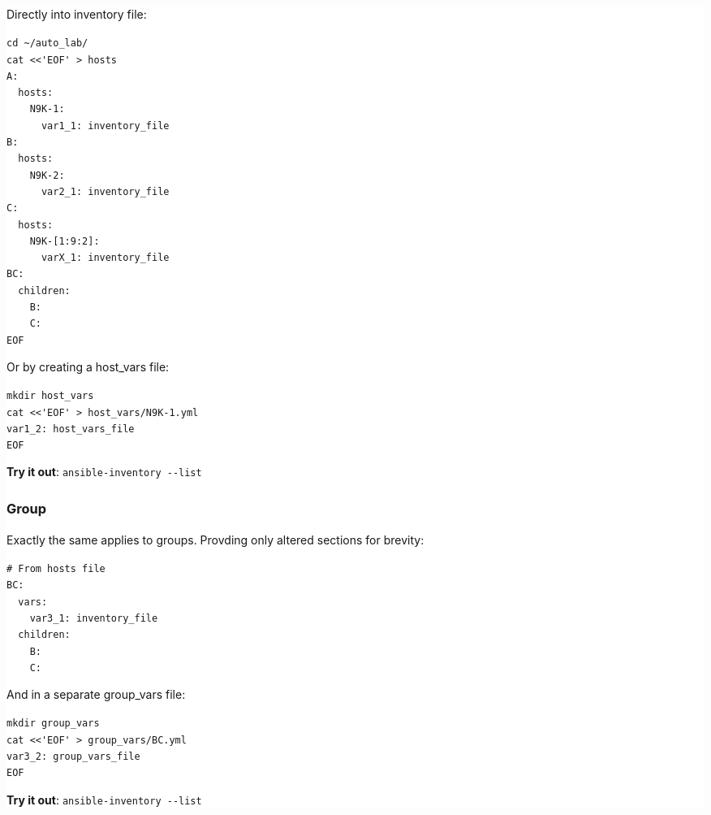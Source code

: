 Directly into inventory file:
```
cd ~/auto_lab/
cat <<'EOF' > hosts
A:
  hosts:
    N9K-1:
      var1_1: inventory_file
B:
  hosts:
    N9K-2:
      var2_1: inventory_file
C:
  hosts:
    N9K-[1:9:2]:
      varX_1: inventory_file
BC:
  children:
    B:
    C:
EOF
```
Or by creating a host_vars file:
```
mkdir host_vars
cat <<'EOF' > host_vars/N9K-1.yml
var1_2: host_vars_file
EOF
```
**Try it out**:
`ansible-inventory --list`

### Group
Exactly the same applies to groups. Provding only altered sections for brevity:
```
# From hosts file
BC:
  vars:
    var3_1: inventory_file
  children:
    B:
    C:
```
And in a separate group_vars file:
```
mkdir group_vars
cat <<'EOF' > group_vars/BC.yml
var3_2: group_vars_file
EOF
``` 
**Try it out**:
`ansible-inventory --list`
